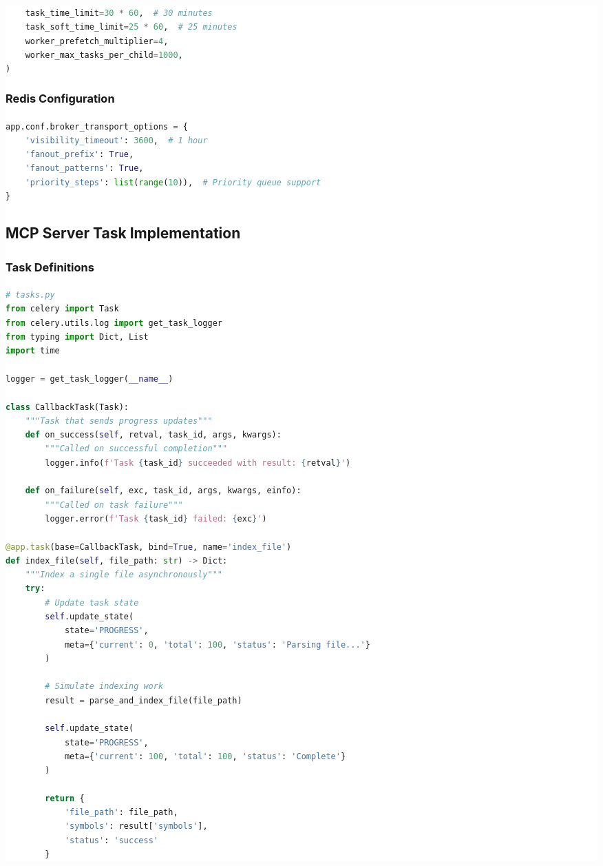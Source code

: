 ```python
    task_time_limit=30 * 60,  # 30 minutes
    task_soft_time_limit=25 * 60,  # 25 minutes
    worker_prefetch_multiplier=4,
    worker_max_tasks_per_child=1000,
)
```

### Redis Configuration
```python
app.conf.broker_transport_options = {
    'visibility_timeout': 3600,  # 1 hour
    'fanout_prefix': True,
    'fanout_patterns': True,
    'priority_steps': list(range(10)),  # Priority queue support
}
```

## MCP Server Task Implementation

### Task Definitions
```python
# tasks.py
from celery import Task
from celery.utils.log import get_task_logger
from typing import Dict, List
import time

logger = get_task_logger(__name__)

class CallbackTask(Task):
    """Task that sends progress updates"""
    def on_success(self, retval, task_id, args, kwargs):
        """Called on successful completion"""
        logger.info(f'Task {task_id} succeeded with result: {retval}')
    
    def on_failure(self, exc, task_id, args, kwargs, einfo):
        """Called on task failure"""
        logger.error(f'Task {task_id} failed: {exc}')

@app.task(base=CallbackTask, bind=True, name='index_file')
def index_file(self, file_path: str) -> Dict:
    """Index a single file asynchronously"""
    try:
        # Update task state
        self.update_state(
            state='PROGRESS',
            meta={'current': 0, 'total': 100, 'status': 'Parsing file...'}
        )
        
        # Simulate indexing work
        result = parse_and_index_file(file_path)
        
        self.update_state(
            state='PROGRESS',
            meta={'current': 100, 'total': 100, 'status': 'Complete'}
        )
        
        return {
            'file_path': file_path,
            'symbols': result['symbols'],
            'status': 'success'
        }
```